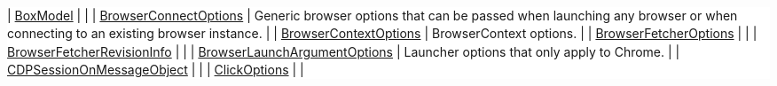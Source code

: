 | [BoxModel](./puppeteer.boxmodel.md)                                         |                                                                                                                                                                                                                                                                                                                                                                                                                                                                                                                                                                                                                                                                                    |
| [BrowserConnectOptions](./puppeteer.browserconnectoptions.md)               | Generic browser options that can be passed when launching any browser or when connecting to an existing browser instance.                                                                                                                                                                                                                                                                                                                                                                                                                                                                                                                                                          |
| [BrowserContextOptions](./puppeteer.browsercontextoptions.md)               | BrowserContext options.                                                                                                                                                                                                                                                                                                                                                                                                                                                                                                                                                                                                                                                            |
| [BrowserFetcherOptions](./puppeteer.browserfetcheroptions.md)               |                                                                                                                                                                                                                                                                                                                                                                                                                                                                                                                                                                                                                                                                                    |
| [BrowserFetcherRevisionInfo](./puppeteer.browserfetcherrevisioninfo.md)     |                                                                                                                                                                                                                                                                                                                                                                                                                                                                                                                                                                                                                                                                                    |
| [BrowserLaunchArgumentOptions](./puppeteer.browserlaunchargumentoptions.md) | Launcher options that only apply to Chrome.                                                                                                                                                                                                                                                                                                                                                                                                                                                                                                                                                                                                                                        |
| [CDPSessionOnMessageObject](./puppeteer.cdpsessiononmessageobject.md)       |                                                                                                                                                                                                                                                                                                                                                                                                                                                                                                                                                                                                                                                                                    |
| [ClickOptions](./puppeteer.clickoptions.md)                                 |                                                                                                                                                                                                                                                                                                                                                                                                                                                                                                                                                                                                                                                                                    |